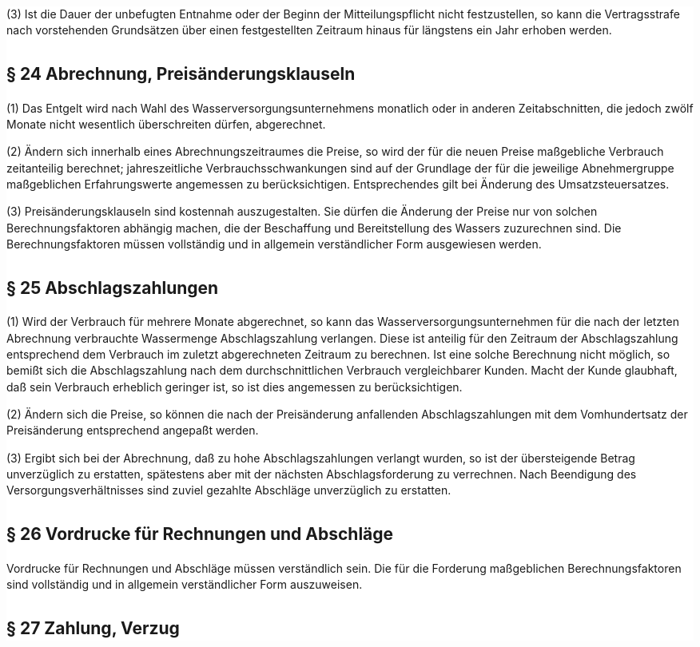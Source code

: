 (3) Ist die Dauer der unbefugten Entnahme oder der Beginn der
Mitteilungspflicht nicht festzustellen, so kann die Vertragsstrafe
nach vorstehenden Grundsätzen über einen festgestellten Zeitraum
hinaus für längstens ein Jahr erhoben werden.

## § 24 Abrechnung, Preisänderungsklauseln

(1) Das Entgelt wird nach Wahl des Wasserversorgungsunternehmens
monatlich oder in anderen Zeitabschnitten, die jedoch zwölf Monate
nicht wesentlich überschreiten dürfen, abgerechnet.

(2) Ändern sich innerhalb eines Abrechnungszeitraumes die Preise, so
wird der für die neuen Preise maßgebliche Verbrauch zeitanteilig
berechnet; jahreszeitliche Verbrauchsschwankungen sind auf der
Grundlage der für die jeweilige Abnehmergruppe maßgeblichen
Erfahrungswerte angemessen zu berücksichtigen. Entsprechendes gilt bei
Änderung des Umsatzsteuersatzes.

(3) Preisänderungsklauseln sind kostennah auszugestalten. Sie dürfen
die Änderung der Preise nur von solchen Berechnungsfaktoren abhängig
machen, die der Beschaffung und Bereitstellung des Wassers zuzurechnen
sind. Die Berechnungsfaktoren müssen vollständig und in allgemein
verständlicher Form ausgewiesen werden.

## § 25 Abschlagszahlungen

(1) Wird der Verbrauch für mehrere Monate abgerechnet, so kann das
Wasserversorgungsunternehmen für die nach der letzten Abrechnung
verbrauchte Wassermenge Abschlagszahlung verlangen. Diese ist anteilig
für den Zeitraum der Abschlagszahlung entsprechend dem Verbrauch im
zuletzt abgerechneten Zeitraum zu berechnen. Ist eine solche
Berechnung nicht möglich, so bemißt sich die Abschlagszahlung nach dem
durchschnittlichen Verbrauch vergleichbarer Kunden. Macht der Kunde
glaubhaft, daß sein Verbrauch erheblich geringer ist, so ist dies
angemessen zu berücksichtigen.

(2) Ändern sich die Preise, so können die nach der Preisänderung
anfallenden Abschlagszahlungen mit dem Vomhundertsatz der
Preisänderung entsprechend angepaßt werden.

(3) Ergibt sich bei der Abrechnung, daß zu hohe Abschlagszahlungen
verlangt wurden, so ist der übersteigende Betrag unverzüglich zu
erstatten, spätestens aber mit der nächsten Abschlagsforderung zu
verrechnen. Nach Beendigung des Versorgungsverhältnisses sind zuviel
gezahlte Abschläge unverzüglich zu erstatten.

## § 26 Vordrucke für Rechnungen und Abschläge

Vordrucke für Rechnungen und Abschläge müssen verständlich sein. Die
für die Forderung maßgeblichen Berechnungsfaktoren sind vollständig
und in allgemein verständlicher Form auszuweisen.

## § 27 Zahlung, Verzug
